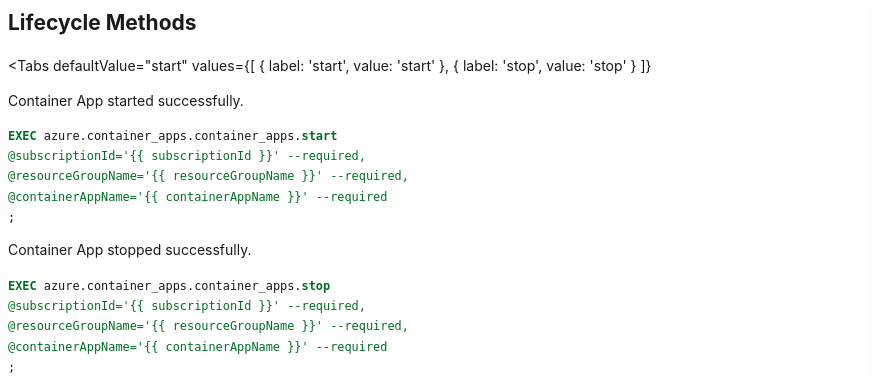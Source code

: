 
## Lifecycle Methods

<Tabs
    defaultValue="start"
    values={[
        { label: 'start', value: 'start' },
        { label: 'stop', value: 'stop' }
    ]}
>
<TabItem value="start">

Container App started successfully.

```sql
EXEC azure.container_apps.container_apps.start 
@subscriptionId='{{ subscriptionId }}' --required, 
@resourceGroupName='{{ resourceGroupName }}' --required, 
@containerAppName='{{ containerAppName }}' --required
;
```
</TabItem>
<TabItem value="stop">

Container App stopped successfully.

```sql
EXEC azure.container_apps.container_apps.stop 
@subscriptionId='{{ subscriptionId }}' --required, 
@resourceGroupName='{{ resourceGroupName }}' --required, 
@containerAppName='{{ containerAppName }}' --required
;
```
</TabItem>
</Tabs>
